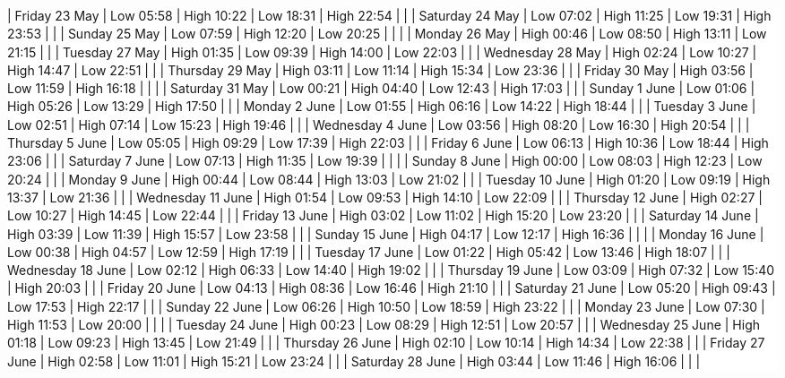 | Friday 23 May | Low 05:58 | High 10:22 | Low 18:31 | High 22:54 |  | 
| Saturday 24 May | Low 07:02 | High 11:25 | Low 19:31 | High 23:53 |  | 
| Sunday 25 May | Low 07:59 | High 12:20 | Low 20:25 |  |  | 
| Monday 26 May | High 00:46 | Low 08:50 | High 13:11 | Low 21:15 |  | 
| Tuesday 27 May | High 01:35 | Low 09:39 | High 14:00 | Low 22:03 |  | 
| Wednesday 28 May | High 02:24 | Low 10:27 | High 14:47 | Low 22:51 |  | 
| Thursday 29 May | High 03:11 | Low 11:14 | High 15:34 | Low 23:36 |  | 
| Friday 30 May | High 03:56 | Low 11:59 | High 16:18 |  |  | 
| Saturday 31 May | Low 00:21 | High 04:40 | Low 12:43 | High 17:03 |  | 
| Sunday 1 June | Low 01:06 | High 05:26 | Low 13:29 | High 17:50 |  | 
| Monday 2 June | Low 01:55 | High 06:16 | Low 14:22 | High 18:44 |  | 
| Tuesday 3 June | Low 02:51 | High 07:14 | Low 15:23 | High 19:46 |  | 
| Wednesday 4 June | Low 03:56 | High 08:20 | Low 16:30 | High 20:54 |  | 
| Thursday 5 June | Low 05:05 | High 09:29 | Low 17:39 | High 22:03 |  | 
| Friday 6 June | Low 06:13 | High 10:36 | Low 18:44 | High 23:06 |  | 
| Saturday 7 June | Low 07:13 | High 11:35 | Low 19:39 |  |  | 
| Sunday 8 June | High 00:00 | Low 08:03 | High 12:23 | Low 20:24 |  | 
| Monday 9 June | High 00:44 | Low 08:44 | High 13:03 | Low 21:02 |  | 
| Tuesday 10 June | High 01:20 | Low 09:19 | High 13:37 | Low 21:36 |  | 
| Wednesday 11 June | High 01:54 | Low 09:53 | High 14:10 | Low 22:09 |  | 
| Thursday 12 June | High 02:27 | Low 10:27 | High 14:45 | Low 22:44 |  | 
| Friday 13 June | High 03:02 | Low 11:02 | High 15:20 | Low 23:20 |  | 
| Saturday 14 June | High 03:39 | Low 11:39 | High 15:57 | Low 23:58 |  | 
| Sunday 15 June | High 04:17 | Low 12:17 | High 16:36 |  |  | 
| Monday 16 June | Low 00:38 | High 04:57 | Low 12:59 | High 17:19 |  | 
| Tuesday 17 June | Low 01:22 | High 05:42 | Low 13:46 | High 18:07 |  | 
| Wednesday 18 June | Low 02:12 | High 06:33 | Low 14:40 | High 19:02 |  | 
| Thursday 19 June | Low 03:09 | High 07:32 | Low 15:40 | High 20:03 |  | 
| Friday 20 June | Low 04:13 | High 08:36 | Low 16:46 | High 21:10 |  | 
| Saturday 21 June | Low 05:20 | High 09:43 | Low 17:53 | High 22:17 |  | 
| Sunday 22 June | Low 06:26 | High 10:50 | Low 18:59 | High 23:22 |  | 
| Monday 23 June | Low 07:30 | High 11:53 | Low 20:00 |  |  | 
| Tuesday 24 June | High 00:23 | Low 08:29 | High 12:51 | Low 20:57 |  | 
| Wednesday 25 June | High 01:18 | Low 09:23 | High 13:45 | Low 21:49 |  | 
| Thursday 26 June | High 02:10 | Low 10:14 | High 14:34 | Low 22:38 |  | 
| Friday 27 June | High 02:58 | Low 11:01 | High 15:21 | Low 23:24 |  | 
| Saturday 28 June | High 03:44 | Low 11:46 | High 16:06 |  |  | 